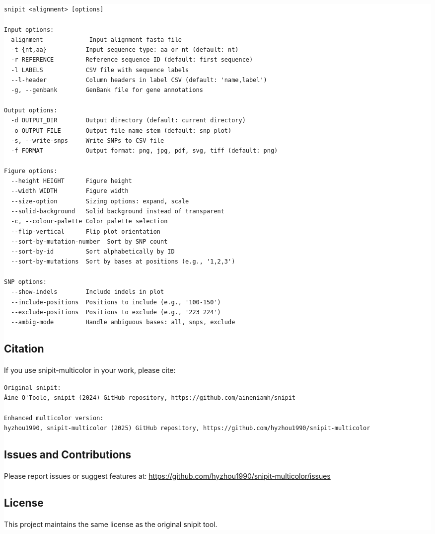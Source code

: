 ```
snipit <alignment> [options]

Input options:
  alignment             Input alignment fasta file
  -t {nt,aa}           Input sequence type: aa or nt (default: nt)
  -r REFERENCE         Reference sequence ID (default: first sequence)
  -l LABELS            CSV file with sequence labels
  --l-header           Column headers in label CSV (default: 'name,label')
  -g, --genbank        GenBank file for gene annotations

Output options:
  -d OUTPUT_DIR        Output directory (default: current directory)
  -o OUTPUT_FILE       Output file name stem (default: snp_plot)
  -s, --write-snps     Write SNPs to CSV file
  -f FORMAT            Output format: png, jpg, pdf, svg, tiff (default: png)

Figure options:
  --height HEIGHT      Figure height
  --width WIDTH        Figure width
  --size-option        Sizing options: expand, scale
  --solid-background   Solid background instead of transparent
  -c, --colour-palette Color palette selection
  --flip-vertical      Flip plot orientation
  --sort-by-mutation-number  Sort by SNP count
  --sort-by-id         Sort alphabetically by ID
  --sort-by-mutations  Sort by bases at positions (e.g., '1,2,3')

SNP options:
  --show-indels        Include indels in plot
  --include-positions  Positions to include (e.g., '100-150')
  --exclude-positions  Positions to exclude (e.g., '223 224')
  --ambig-mode         Handle ambiguous bases: all, snps, exclude
```

## Citation

If you use snipit-multicolor in your work, please cite:

```
Original snipit:
Áine O'Toole, snipit (2024) GitHub repository, https://github.com/aineniamh/snipit

Enhanced multicolor version:
hyzhou1990, snipit-multicolor (2025) GitHub repository, https://github.com/hyzhou1990/snipit-multicolor
```

## Issues and Contributions

Please report issues or suggest features at: https://github.com/hyzhou1990/snipit-multicolor/issues

## License

This project maintains the same license as the original snipit tool.
